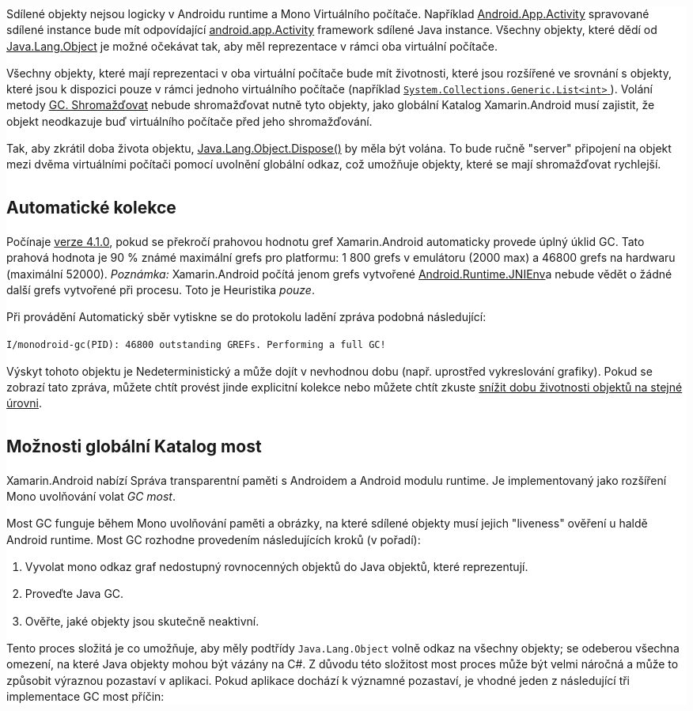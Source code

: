 Sdílené objekty nejsou logicky v Androidu runtime a Mono Virtuálního počítače. Například [Android.App.Activity](https://developer.xamarin.com/api/type/Android.App.Activity/) spravované sdílené instance bude mít odpovídající [android.app.Activity](http://developer.android.com/reference/android/app/Activity.html) framework sdílené Java instance. Všechny objekty, které dědí od [Java.Lang.Object](https://developer.xamarin.com/api/type/Java.Lang.Object/) je možné očekávat tak, aby měl reprezentace v rámci oba virtuální počítače. 

Všechny objekty, které mají reprezentaci v oba virtuální počítače bude mít životnosti, které jsou rozšířené ve srovnání s objekty, které jsou k dispozici pouze v rámci jednoho virtuálního počítače (například [ `System.Collections.Generic.List<int>` ](https://developer.xamarin.com/api/type/System.Collections.Generic.List%601/)). Volání metody [GC. Shromažďovat](https://developer.xamarin.com/api/member/System.GC.Collect/) nebude shromažďovat nutně tyto objekty, jako globální Katalog Xamarin.Android musí zajistit, že objekt neodkazuje buď virtuálního počítače před jeho shromažďování. 

Tak, aby zkrátil doba života objektu, [Java.Lang.Object.Dispose()](https://developer.xamarin.com/api/member/Java.Lang.Object.Dispose/) by měla být volána. To bude ručně "server" připojení na objekt mezi dvěma virtuálními počítači pomocí uvolnění globální odkaz, což umožňuje objekty, které se mají shromažďovat rychlejší. 


## <a name="automatic-collections"></a>Automatické kolekce

Počínaje [verze 4.1.0](https://developer.xamarin.com/releases/android/mono_for_android_4/mono_for_android_4.1.0), pokud se překročí prahovou hodnotu gref Xamarin.Android automaticky provede úplný úklid GC. Tato prahová hodnota je 90 % známé maximální grefs pro platformu: 1 800 grefs v emulátoru (2000 max) a 46800 grefs na hardwaru (maximální 52000). *Poznámka:* Xamarin.Android počítá jenom grefs vytvořené [Android.Runtime.JNIEnv](https://developer.xamarin.com/api/type/Android.Runtime.JNIEnv/)a nebude vědět o žádné další grefs vytvořené při procesu. Toto je Heuristika *pouze*. 

Při provádění Automatický sběr vytiskne se do protokolu ladění zpráva podobná následující:

```shell
I/monodroid-gc(PID): 46800 outstanding GREFs. Performing a full GC!
```

Výskyt tohoto objektu je Nedeterministický a může dojít v nevhodnou dobu (např. uprostřed vykreslování grafiky). Pokud se zobrazí tato zpráva, můžete chtít provést jinde explicitní kolekce nebo můžete chtít zkuste [snížit dobu životnosti objektů na stejné úrovni](#Helping_the_GC). 

## <a name="gc-bridge-options"></a>Možnosti globální Katalog most

Xamarin.Android nabízí Správa transparentní paměti s Androidem a Android modulu runtime. Je implementovaný jako rozšíření Mono uvolňování volat *GC most*. 

Most GC funguje během Mono uvolňování paměti a obrázky, na které sdílené objekty musí jejich "liveness" ověření u haldě Android runtime. Most GC rozhodne provedením následujících kroků (v pořadí):

1.  Vyvolat mono odkaz graf nedostupný rovnocenných objektů do Java objektů, které reprezentují. 

2.  Proveďte Java GC.

3.  Ověřte, jaké objekty jsou skutečně neaktivní. 

Tento proces složitá je co umožňuje, aby měly podtřídy `Java.Lang.Object` volně odkaz na všechny objekty; se odeberou všechna omezení, na které Java objekty mohou být vázány na C#. Z důvodu této složitost most proces může být velmi náročná a může to způsobit výraznou pozastaví v aplikaci. Pokud aplikace dochází k významné pozastaví, je vhodné jeden z následující tři implementace GC most příčin: 
